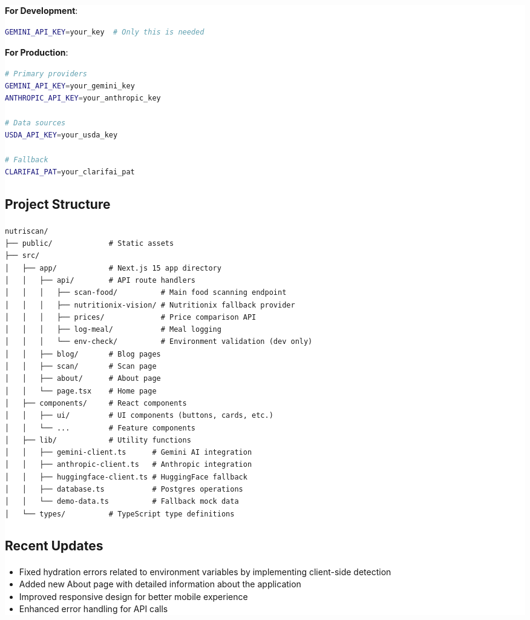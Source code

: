 **For Development**:
```bash
GEMINI_API_KEY=your_key  # Only this is needed
```

**For Production**:
```bash
# Primary providers
GEMINI_API_KEY=your_gemini_key
ANTHROPIC_API_KEY=your_anthropic_key

# Data sources
USDA_API_KEY=your_usda_key

# Fallback
CLARIFAI_PAT=your_clarifai_pat
```

## Project Structure

```
nutriscan/
├── public/             # Static assets
├── src/
│   ├── app/            # Next.js 15 app directory
│   │   ├── api/        # API route handlers
│   │   │   ├── scan-food/          # Main food scanning endpoint
│   │   │   ├── nutritionix-vision/ # Nutritionix fallback provider
│   │   │   ├── prices/             # Price comparison API
│   │   │   ├── log-meal/           # Meal logging
│   │   │   └── env-check/          # Environment validation (dev only)
│   │   ├── blog/       # Blog pages
│   │   ├── scan/       # Scan page
│   │   ├── about/      # About page
│   │   └── page.tsx    # Home page
│   ├── components/     # React components
│   │   ├── ui/         # UI components (buttons, cards, etc.)
│   │   └── ...         # Feature components
│   ├── lib/            # Utility functions
│   │   ├── gemini-client.ts      # Gemini AI integration
│   │   ├── anthropic-client.ts   # Anthropic integration
│   │   ├── huggingface-client.ts # HuggingFace fallback
│   │   ├── database.ts           # Postgres operations
│   │   └── demo-data.ts          # Fallback mock data
│   └── types/          # TypeScript type definitions
```

## Recent Updates

- Fixed hydration errors related to environment variables by implementing client-side detection
- Added new About page with detailed information about the application
- Improved responsive design for better mobile experience
- Enhanced error handling for API calls
